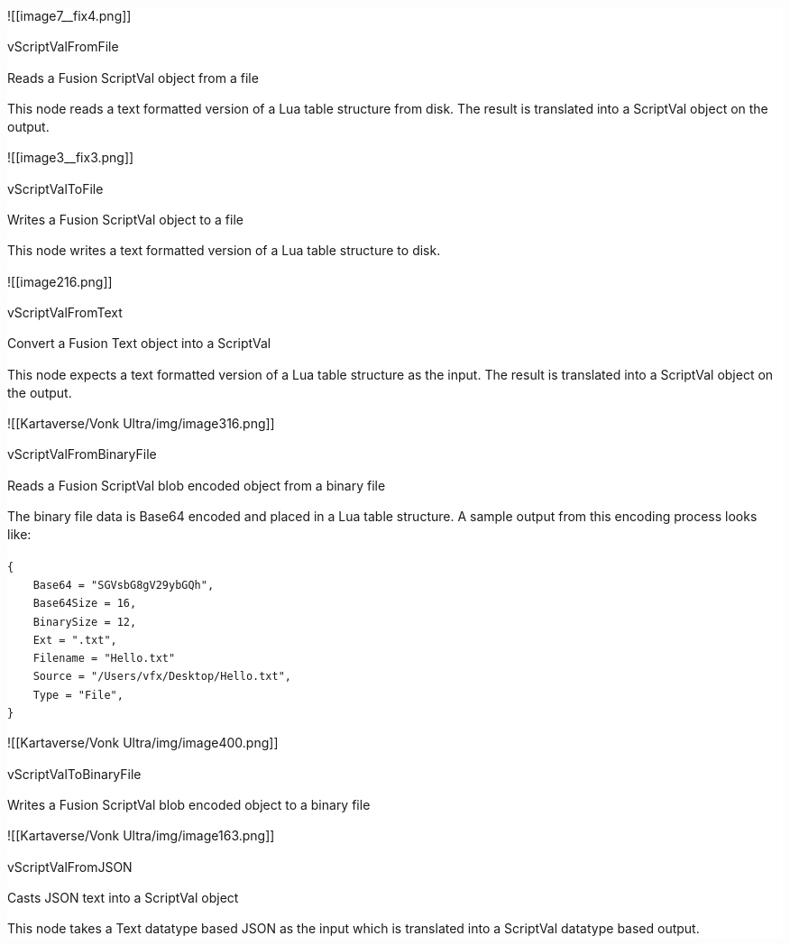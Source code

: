 ![[image7__fix4.png]]

vScriptValFromFile

Reads a Fusion ScriptVal object from a file

This node reads a text formatted version of a Lua table structure from disk. The result is translated into a ScriptVal object on the output.

![[image3__fix3.png]]

vScriptValToFile

Writes a Fusion ScriptVal object to a file

This node writes a text formatted version of a Lua table structure to disk.

![[image216.png]]

vScriptValFromText

Convert a Fusion Text object into a ScriptVal

This node expects a text formatted version of a Lua table structure as the input. The result is translated into a ScriptVal object on the output.

![[Kartaverse/Vonk Ultra/img/image316.png]]

vScriptValFromBinaryFile

Reads a Fusion ScriptVal blob encoded object from a binary file

The binary file data is Base64 encoded and placed in a Lua table structure. A sample output from this encoding process looks like:

    {
        Base64 = "SGVsbG8gV29ybGQh",
        Base64Size = 16,
        BinarySize = 12,
        Ext = ".txt",
        Filename = "Hello.txt"
        Source = "/Users/vfx/Desktop/Hello.txt",
        Type = "File",
    }

![[Kartaverse/Vonk Ultra/img/image400.png]]

vScriptValToBinaryFile

Writes a Fusion ScriptVal blob encoded object to a binary file

![[Kartaverse/Vonk Ultra/img/image163.png]]

vScriptValFromJSON

Casts JSON text into a ScriptVal object

This node takes a Text datatype based JSON as the input which is translated into a ScriptVal datatype based output.
